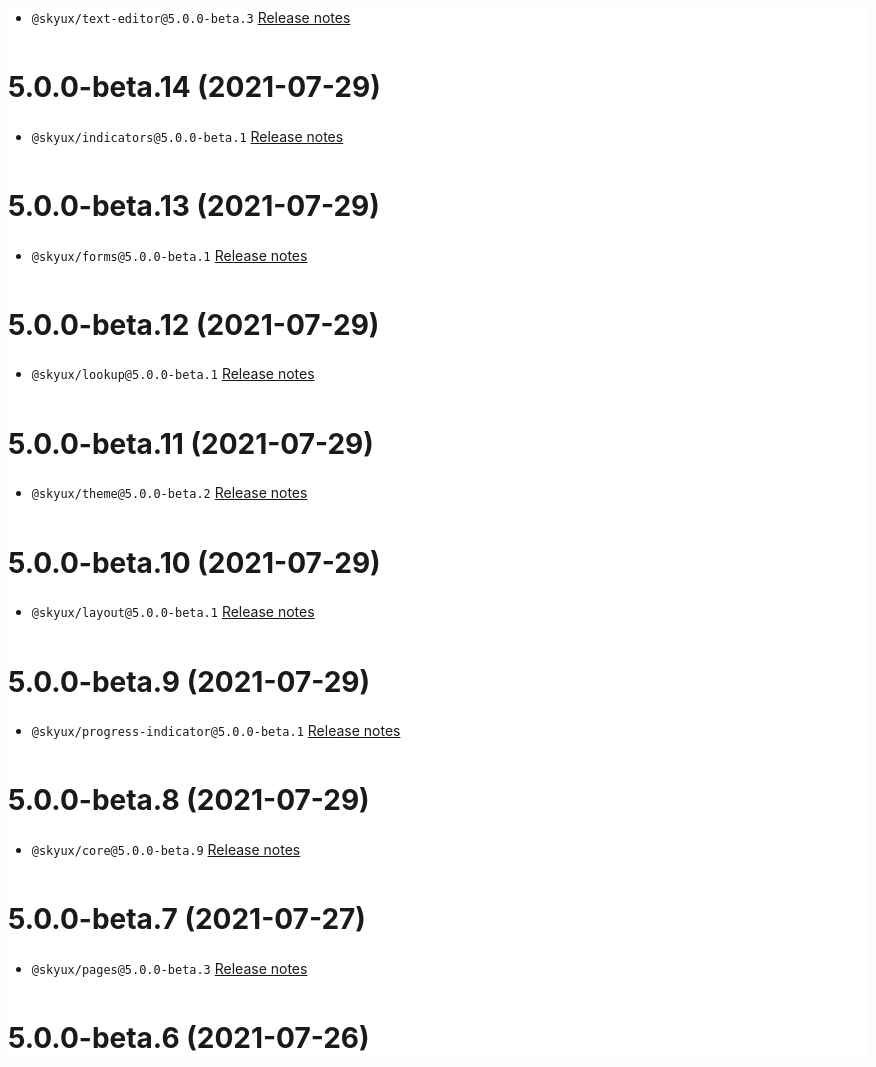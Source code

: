 - `@skyux/text-editor@5.0.0-beta.3` [Release notes](https://github.com/blackbaud/skyux-text-editor/blob/5.0.0-beta.3/CHANGELOG.md)

# 5.0.0-beta.14 (2021-07-29)

- `@skyux/indicators@5.0.0-beta.1` [Release notes](https://github.com/blackbaud/skyux-indicators/blob/5.0.0-beta.1/CHANGELOG.md)

# 5.0.0-beta.13 (2021-07-29)

- `@skyux/forms@5.0.0-beta.1` [Release notes](https://github.com/blackbaud/skyux-forms/blob/5.0.0-beta.1/CHANGELOG.md)

# 5.0.0-beta.12 (2021-07-29)

- `@skyux/lookup@5.0.0-beta.1` [Release notes](https://github.com/blackbaud/skyux-lookup/blob/5.0.0-beta.1/CHANGELOG.md)

# 5.0.0-beta.11 (2021-07-29)

- `@skyux/theme@5.0.0-beta.2` [Release notes](https://github.com/blackbaud/skyux-theme/blob/5.0.0-beta.2/CHANGELOG.md)

# 5.0.0-beta.10 (2021-07-29)

- `@skyux/layout@5.0.0-beta.1` [Release notes](https://github.com/blackbaud/skyux-layout/blob/5.0.0-beta.1/CHANGELOG.md)

# 5.0.0-beta.9 (2021-07-29)

- `@skyux/progress-indicator@5.0.0-beta.1` [Release notes](https://github.com/blackbaud/skyux-progress-indicator/blob/5.0.0-beta.1/CHANGELOG.md)

# 5.0.0-beta.8 (2021-07-29)

- `@skyux/core@5.0.0-beta.9` [Release notes](https://github.com/blackbaud/skyux-core/blob/5.0.0-beta.9/CHANGELOG.md)

# 5.0.0-beta.7 (2021-07-27)

- `@skyux/pages@5.0.0-beta.3` [Release notes](https://github.com/blackbaud/skyux-pages/blob/5.0.0-beta.3/CHANGELOG.md)

# 5.0.0-beta.6 (2021-07-26)
